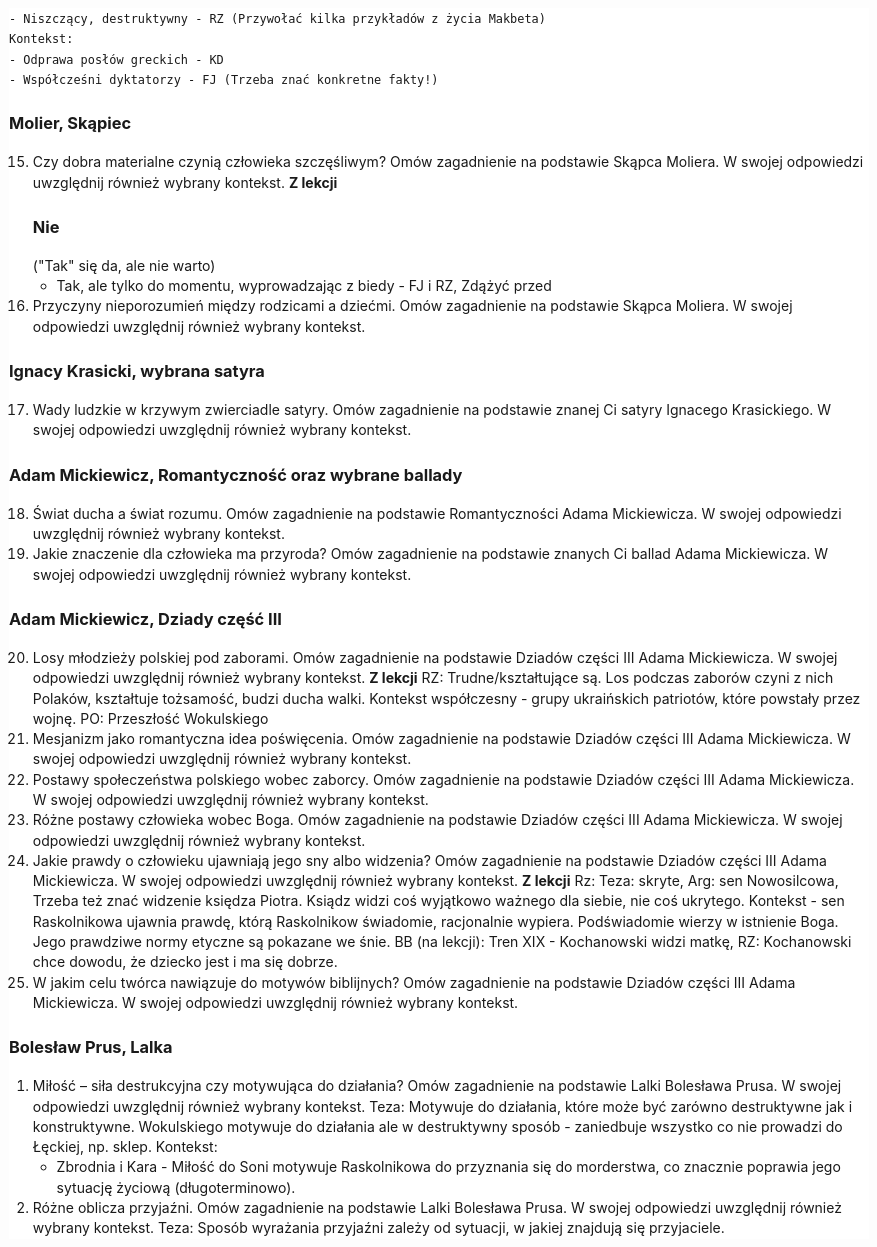     - Niszczący, destruktywny - RZ (Przywołać kilka przykładów z życia Makbeta)
    Kontekst:
    - Odprawa posłów greckich - KD
    - Współcześni dyktatorzy - FJ (Trzeba znać konkretne fakty!)
### Molier, Skąpiec
15. Czy dobra materialne czynią człowieka szczęśliwym? Omów zagadnienie na podstawie Skąpca Moliera. W swojej odpowiedzi uwzględnij również wybrany kontekst.
    **Z lekcji**
    ### Nie
    ("Tak" się da, ale nie warto)
    - Tak, ale tylko do momentu, wyprowadzając z biedy - FJ i RZ, Zdążyć przed
1. Przyczyny nieporozumień między rodzicami a dziećmi. Omów zagadnienie na podstawie Skąpca Moliera. W swojej odpowiedzi uwzględnij również wybrany kontekst.
### Ignacy Krasicki, wybrana satyra
17. Wady ludzkie w krzywym zwierciadle satyry. Omów zagadnienie na podstawie znanej Ci satyry Ignacego Krasickiego. W swojej odpowiedzi uwzględnij również wybrany kontekst.
### Adam Mickiewicz, Romantyczność oraz wybrane ballady
18. Świat ducha a świat rozumu. Omów zagadnienie na podstawie Romantyczności Adama Mickiewicza. W swojej odpowiedzi uwzględnij również wybrany kontekst.
19. Jakie znaczenie dla człowieka ma przyroda? Omów zagadnienie na podstawie znanych Ci ballad Adama Mickiewicza. W swojej odpowiedzi uwzględnij również wybrany kontekst.
### Adam Mickiewicz, Dziady część III
20. Losy młodzieży polskiej pod zaborami. Omów zagadnienie na podstawie Dziadów części III Adama Mickiewicza. W swojej odpowiedzi uwzględnij również wybrany kontekst.
    **Z lekcji**
    RZ: Trudne/kształtujące są. Los podczas zaborów czyni z nich Polaków, kształtuje tożsamość, budzi ducha walki.
    Kontekst współczesny - grupy ukraińskich patriotów, które powstały przez wojnę.
    PO: Przeszłość Wokulskiego
21. Mesjanizm jako romantyczna idea poświęcenia. Omów zagadnienie na podstawie Dziadów części III Adama Mickiewicza. W swojej odpowiedzi uwzględnij również wybrany kontekst.
22. Postawy społeczeństwa polskiego wobec zaborcy. Omów zagadnienie na podstawie Dziadów części III Adama Mickiewicza. W swojej odpowiedzi uwzględnij również wybrany kontekst.
23. Różne postawy człowieka wobec Boga. Omów zagadnienie na podstawie Dziadów części III Adama Mickiewicza. W swojej odpowiedzi uwzględnij również wybrany kontekst.
24. Jakie prawdy o człowieku ujawniają jego sny albo widzenia? Omów zagadnienie na podstawie Dziadów części III Adama Mickiewicza. W swojej odpowiedzi uwzględnij również wybrany kontekst.
    **Z lekcji**
    Rz: Teza: skryte, Arg: sen Nowosilcowa, Trzeba też znać widzenie księdza Piotra. Ksiądz widzi coś wyjątkowo ważnego dla siebie, nie coś ukrytego.
    Kontekst - sen Raskolnikowa ujawnia prawdę, którą Raskolnikow świadomie, racjonalnie wypiera. Podświadomie wierzy w istnienie Boga. Jego prawdziwe normy etyczne są pokazane we śnie.
    BB (na lekcji): Tren XIX - Kochanowski widzi matkę, RZ: Kochanowski chce dowodu, że dziecko jest i ma się dobrze.
25. W jakim celu twórca nawiązuje do motywów biblijnych? Omów zagadnienie na podstawie Dziadów części III Adama Mickiewicza. W swojej odpowiedzi uwzględnij również wybrany kontekst.
### Bolesław Prus, Lalka
1. Miłość – siła destrukcyjna czy motywująca do działania? Omów zagadnienie na podstawie Lalki Bolesława Prusa. W swojej odpowiedzi uwzględnij również wybrany kontekst.
    Teza: Motywuje do działania, które może być zarówno destruktywne jak i konstruktywne.
    Wokulskiego motywuje do działania ale w destruktywny sposób - zaniedbuje wszystko co nie prowadzi do Łęckiej, np. sklep.
    Kontekst: 
    - Zbrodnia i Kara - Miłość do Soni motywuje Raskolnikowa do przyznania się do morderstwa, co znacznie poprawia jego sytuację życiową (długoterminowo).
2. Różne oblicza przyjaźni. Omów zagadnienie na podstawie Lalki Bolesława Prusa. W swojej odpowiedzi uwzględnij również wybrany kontekst.
   Teza: Sposób wyrażania przyjaźni zależy od sytuacji, w jakiej znajdują się przyjaciele.